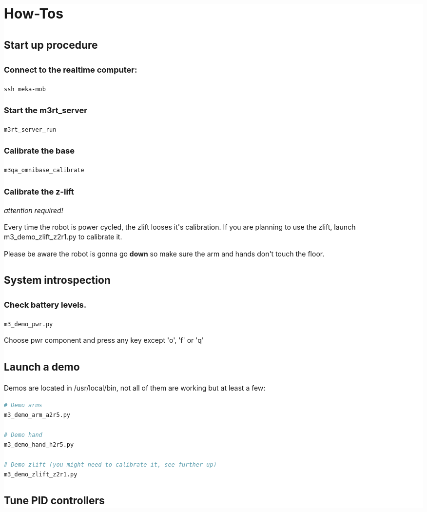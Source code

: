 # How-Tos

## Start up procedure

### Connect to the realtime computer:
```
ssh meka-mob
```
### Start the m3rt_server
```
m3rt_server_run
```
### Calibrate the base
```
m3qa_omnibase_calibrate
```
### Calibrate the z-lift

*attention required!*

Every time the robot is power cycled, the zlift looses it's calibration. If you are planning to use the zlift, launch m3_demo_zlift_z2r1.py to calibrate it.

Please be aware the robot is gonna go **down** so make sure the arm and hands don't touch the floor.

## System introspection

### Check battery levels. 
```
m3_demo_pwr.py 
```
Choose pwr component and press any key except 'o', 'f' or 'q'

## Launch a demo

Demos are located in /usr/local/bin, not all of them are working but at least a few:

```python
# Demo arms
m3_demo_arm_a2r5.py

# Demo hand
m3_demo_hand_h2r5.py

# Demo zlift (you might need to calibrate it, see further up)
m3_demo_zlift_z2r1.py
```

## Tune PID controllers
